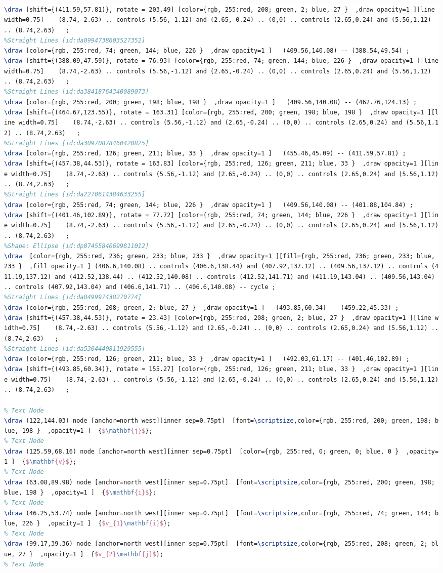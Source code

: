 ```tikz
\draw [shift={(411.59,57.81)}, rotate = 203.49] [color={rgb, 255:red, 208; green, 2; blue, 27 }  ,draw opacity=1 ][line width=0.75]    (8.74,-2.63) .. controls (5.56,-1.12) and (2.65,-0.24) .. (0,0) .. controls (2.65,0.24) and (5.56,1.12) .. (8.74,2.63)   ;
%Straight Lines [id:da0994738603527352] 
\draw [color={rgb, 255:red, 74; green, 144; blue, 226 }  ,draw opacity=1 ]   (409.56,140.08) -- (388.54,49.54) ;
\draw [shift={(388.09,47.59)}, rotate = 76.93] [color={rgb, 255:red, 74; green, 144; blue, 226 }  ,draw opacity=1 ][line width=0.75]    (8.74,-2.63) .. controls (5.56,-1.12) and (2.65,-0.24) .. (0,0) .. controls (2.65,0.24) and (5.56,1.12) .. (8.74,2.63)   ;
%Straight Lines [id:da38418764340089073] 
\draw [color={rgb, 255:red, 200; green, 198; blue, 198 }  ,draw opacity=1 ]   (409.56,140.08) -- (462.76,124.13) ;
\draw [shift={(464.67,123.55)}, rotate = 163.31] [color={rgb, 255:red, 200; green, 198; blue, 198 }  ,draw opacity=1 ][line width=0.75]    (8.74,-2.63) .. controls (5.56,-1.12) and (2.65,-0.24) .. (0,0) .. controls (2.65,0.24) and (5.56,1.12) .. (8.74,2.63)   ;
%Straight Lines [id:da30970878460420825] 
\draw [color={rgb, 255:red, 126; green, 211; blue, 33 }  ,draw opacity=1 ]   (455.46,45.09) -- (411.59,57.81) ;
\draw [shift={(457.38,44.53)}, rotate = 163.83] [color={rgb, 255:red, 126; green, 211; blue, 33 }  ,draw opacity=1 ][line width=0.75]    (8.74,-2.63) .. controls (5.56,-1.12) and (2.65,-0.24) .. (0,0) .. controls (2.65,0.24) and (5.56,1.12) .. (8.74,2.63)   ;
%Straight Lines [id:da2270614384633255] 
\draw [color={rgb, 255:red, 74; green, 144; blue, 226 }  ,draw opacity=1 ]   (409.56,140.08) -- (401.88,104.84) ;
\draw [shift={(401.46,102.89)}, rotate = 77.72] [color={rgb, 255:red, 74; green, 144; blue, 226 }  ,draw opacity=1 ][line width=0.75]    (8.74,-2.63) .. controls (5.56,-1.12) and (2.65,-0.24) .. (0,0) .. controls (2.65,0.24) and (5.56,1.12) .. (8.74,2.63)   ;
%Shape: Ellipse [id:dp07455840699811012] 
\draw  [color={rgb, 255:red, 236; green, 233; blue, 233 }  ,draw opacity=1 ][fill={rgb, 255:red, 236; green, 233; blue, 233 }  ,fill opacity=1 ] (406.6,140.08) .. controls (406.6,138.44) and (407.92,137.12) .. (409.56,137.12) .. controls (411.19,137.12) and (412.52,138.44) .. (412.52,140.08) .. controls (412.52,141.71) and (411.19,143.04) .. (409.56,143.04) .. controls (407.92,143.04) and (406.6,141.71) .. (406.6,140.08) -- cycle ;
%Straight Lines [id:da849997438270774] 
\draw [color={rgb, 255:red, 208; green, 2; blue, 27 }  ,draw opacity=1 ]   (493.85,60.34) -- (459.22,45.33) ;
\draw [shift={(457.38,44.53)}, rotate = 23.43] [color={rgb, 255:red, 208; green, 2; blue, 27 }  ,draw opacity=1 ][line width=0.75]    (8.74,-2.63) .. controls (5.56,-1.12) and (2.65,-0.24) .. (0,0) .. controls (2.65,0.24) and (5.56,1.12) .. (8.74,2.63)   ;
%Straight Lines [id:da5304440811929555] 
\draw [color={rgb, 255:red, 126; green, 211; blue, 33 }  ,draw opacity=1 ]   (492.03,61.17) -- (401.46,102.89) ;
\draw [shift={(493.85,60.34)}, rotate = 155.27] [color={rgb, 255:red, 126; green, 211; blue, 33 }  ,draw opacity=1 ][line width=0.75]    (8.74,-2.63) .. controls (5.56,-1.12) and (2.65,-0.24) .. (0,0) .. controls (2.65,0.24) and (5.56,1.12) .. (8.74,2.63)   ;

% Text Node
\draw (122,144.03) node [anchor=north west][inner sep=0.75pt]  [font=\scriptsize,color={rgb, 255:red, 200; green, 198; blue, 198 }  ,opacity=1 ]  {$\mathbf{j}$};
% Text Node
\draw (125.59,68.16) node [anchor=north west][inner sep=0.75pt]  [color={rgb, 255:red, 0; green, 0; blue, 0 }  ,opacity=1 ]  {$\mathbf{v}$};
% Text Node
\draw (63.08,89.98) node [anchor=north west][inner sep=0.75pt]  [font=\scriptsize,color={rgb, 255:red, 200; green, 198; blue, 198 }  ,opacity=1 ]  {$\mathbf{i}$};
% Text Node
\draw (46.25,53.74) node [anchor=north west][inner sep=0.75pt]  [font=\scriptsize,color={rgb, 255:red, 74; green, 144; blue, 226 }  ,opacity=1 ]  {$v_{1}\mathbf{i}$};
% Text Node
\draw (99.17,39.36) node [anchor=north west][inner sep=0.75pt]  [font=\scriptsize,color={rgb, 255:red, 208; green, 2; blue, 27 }  ,opacity=1 ]  {$v_{2}\mathbf{j}$};
% Text Node
```